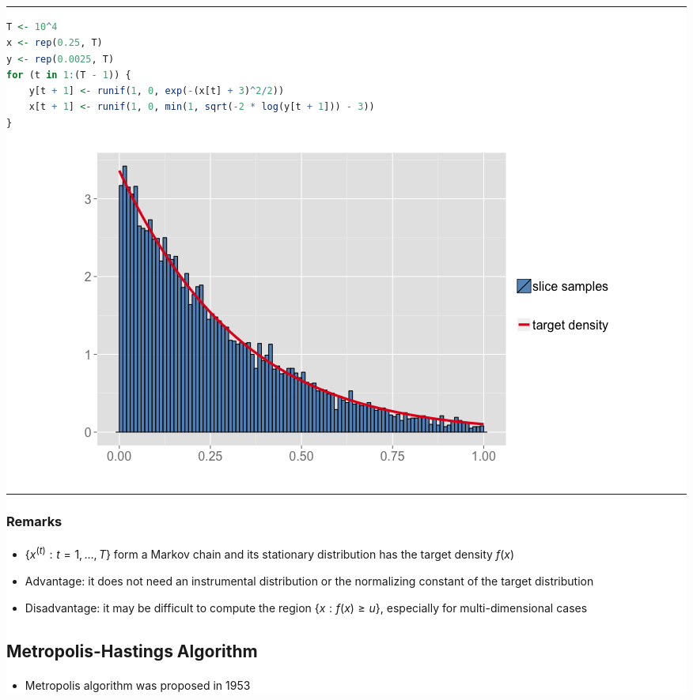 -----


```r
T <- 10^4
x <- rep(0.25, T)
y <- rep(0.0025, T)
for (t in 1:(T - 1)) {
    y[t + 1] <- runif(1, 0, exp(-(x[t] + 3)^2/2))
    x[t + 1] <- runif(1, 0, min(1, sqrt(-2 * log(y[t + 1])) - 3))
}
```

<img src="figure/slice_example_plot_4.png" title="" alt="" style="display: block; margin: auto;" />

-----

### Remarks

+ $\{x^{(t)}:t=1,\ldots,T\}$ form a Markov chain and its stationary distribution has the target density $f(x)$

+ Advantage: it does not need an instrumental distribution or the normalizing constant of the target distribution 

+ Disadvantage: it may be difficult to compute the region $\{x: f(x)\geq u\}$, especially for multi-dimensional cases


## Metropolis-Hastings Algorithm


+ Metropolis algorithm was proposed in 1953
